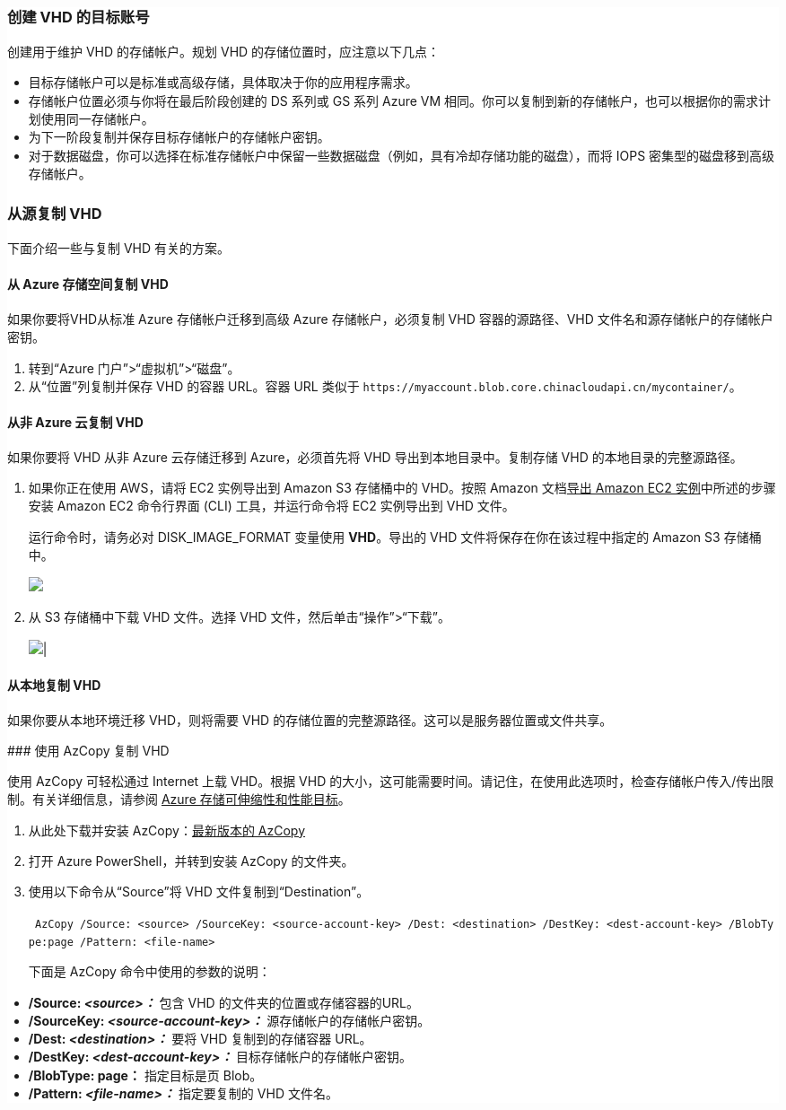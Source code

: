 ### 创建 VHD 的目标账号

创建用于维护 VHD 的存储帐户。规划 VHD 的存储位置时，应注意以下几点：

- 目标存储帐户可以是标准或高级存储，具体取决于你的应用程序需求。
- 存储帐户位置必须与你将在最后阶段创建的 DS 系列或 GS 系列 Azure VM 相同。你可以复制到新的存储帐户，也可以根据你的需求计划使用同一存储帐户。
- 为下一阶段复制并保存目标存储帐户的存储帐户密钥。
- 对于数据磁盘，你可以选择在标准存储帐户中保留一些数据磁盘（例如，具有冷却存储功能的磁盘），而将 IOPS 密集型的磁盘移到高级存储帐户。

### 从源复制 VHD

下面介绍一些与复制 VHD 有关的方案。

#### 从 Azure 存储空间复制 VHD

如果你要将VHD从标准 Azure 存储帐户迁移到高级 Azure 存储帐户，必须复制 VHD 容器的源路径、VHD 文件名和源存储帐户的存储帐户密钥。

1. 转到“Azure 门户”>“虚拟机”>“磁盘”。
2. 从“位置”列复制并保存 VHD 的容器 URL。容器 URL 类似于 `https://myaccount.blob.core.chinacloudapi.cn/mycontainer/`。

#### 从非 Azure 云复制 VHD

如果你要将 VHD 从非 Azure 云存储迁移到 Azure，必须首先将 VHD 导出到本地目录中。复制存储 VHD 的本地目录的完整源路径。

1. 如果你正在使用 AWS，请将 EC2 实例导出到 Amazon S3 存储桶中的 VHD。按照 Amazon 文档[导出 Amazon EC2 实例](http://docs.aws.amazon.com/AWSEC2/latest/UserGuide/ExportingEC2Instances.html)中所述的步骤安装 Amazon EC2 命令行界面 (CLI) 工具，并运行命令将 EC2 实例导出到 VHD 文件。 
	
	运行命令时，请务必对 DISK&#95;IMAGE&#95;FORMAT 变量使用 **VHD**。导出的 VHD 文件将保存在你在该过程中指定的 Amazon S3 存储桶中。

	![][2]

2. 从 S3 存储桶中下载 VHD 文件。选择 VHD 文件，然后单击“操作”>“下载”。

	![][3]|

#### 从本地复制 VHD

如果你要从本地环境迁移 VHD，则将需要 VHD 的存储位置的完整源路径。这可以是服务器位置或文件共享。

###<a id="copy-a-vhd-with-azcopy"></a> 使用 AzCopy 复制 VHD

使用 AzCopy 可轻松通过 Internet 上载 VHD。根据 VHD 的大小，这可能需要时间。请记住，在使用此选项时，检查存储帐户传入/传出限制。有关详细信息，请参阅 [Azure 存储可伸缩性和性能目标](/documentation/articles/storage-scalability-targets)。

1. 从此处下载并安装 AzCopy：[最新版本的 AzCopy](http://aka.ms/downloadazcopy)  
2. 打开 Azure PowerShell，并转到安装 AzCopy 的文件夹。  
3. 使用以下命令从“Source”将 VHD 文件复制到“Destination”。 

		AzCopy /Source: <source> /SourceKey: <source-account-key> /Dest: <destination> /DestKey: <dest-account-key> /BlobType:page /Pattern: <file-name>  

	下面是 AzCopy 命令中使用的参数的说明：

 - **/Source: *&lt;source&gt;：*** 包含 VHD 的文件夹的位置或存储容器的URL。    
 - **/SourceKey: *&lt;source-account-key&gt;：*** 源存储帐户的存储帐户密钥。  
 - **/Dest: *&lt;destination&gt;：*** 要将 VHD 复制到的存储容器 URL。
 - **/DestKey: *&lt;dest-account-key&gt;：*** 目标存储帐户的存储帐户密钥。
 - **/BlobType: page：** 指定目标是页 Blob。
 - **/Pattern: *&lt;file-name&gt;：*** 指定要复制的 VHD 文件名。
   

[1]: ./media/storage-migration-to-premium-storage/migration-to-premium-storage-1.png
[2]: ./media/storage-migration-to-premium-storage/migration-to-premium-storage-2.png
[3]: ./media/storage-migration-to-premium-storage/migration-to-premium-storage-3.png